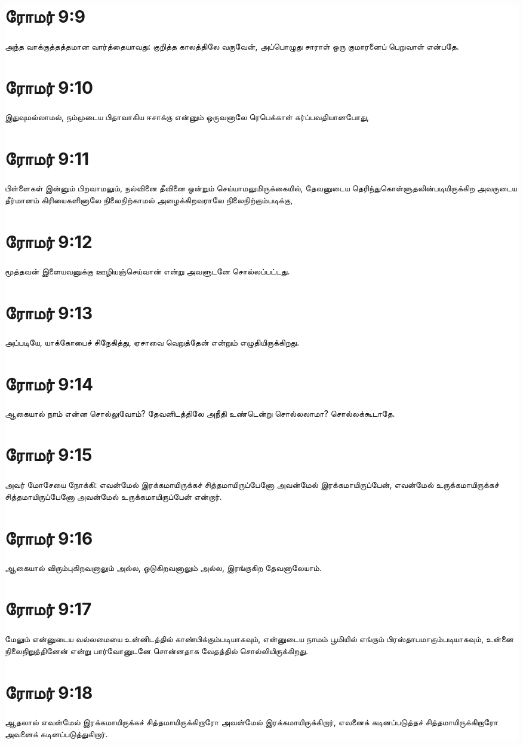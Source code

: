 # ரோமர் 9:9

அந்த வாக்குத்தத்தமான வார்த்தையாவது: குறித்த காலத்திலே வருவேன், அப்பொழுது சாராள் ஒரு குமாரனைப் பெறுவாள் என்பதே.

# ரோமர் 9:10

இதுவுமல்லாமல், நம்முடைய பிதாவாகிய ஈசாக்கு என்னும் ஒருவனாலே ரெபெக்காள் கர்ப்பவதியானபோது,

# ரோமர் 9:11

பிள்ளைகள் இன்னும் பிறவாமலும், நல்வினை தீவினை ஒன்றும் செய்யாமலுமிருக்கையில், தேவனுடைய தெரிந்துகொள்ளுதலின்படியிருக்கிற அவருடைய தீர்மானம் கிரியைகளினாலே நிலைநிற்காமல் அழைக்கிறவராலே நிலைநிற்கும்படிக்கு,

# ரோமர் 9:12

மூத்தவன் இளையவனுக்கு ஊழியஞ்செய்வான் என்று அவளுடனே சொல்லப்பட்டது.

# ரோமர் 9:13

அப்படியே, யாக்கோபைச் சிநேகித்து, ஏசாவை வெறுத்தேன் என்றும் எழுதியிருக்கிறது.

# ரோமர் 9:14

ஆகையால் நாம் என்ன சொல்லுவோம்? தேவனிடத்திலே அநீதி உண்டென்று சொல்லலாமா? சொல்லக்கூடாதே.

# ரோமர் 9:15

அவர் மோசேயை நோக்கி: எவன்மேல் இரக்கமாயிருக்கச் சித்தமாயிருப்பேனோ அவன்மேல் இரக்கமாயிருப்பேன், எவன்மேல் உருக்கமாயிருக்கச் சித்தமாயிருப்பேனோ அவன்மேல் உருக்கமாயிருப்பேன் என்றார்.

# ரோமர் 9:16

ஆகையால் விரும்புகிறவனாலும் அல்ல, ஓடுகிறவனாலும் அல்ல, இரங்குகிற தேவனாலேயாம்.

# ரோமர் 9:17

மேலும் என்னுடைய வல்லமையை உன்னிடத்தில் காண்பிக்கும்படியாகவும், என்னுடைய நாமம் பூமியில் எங்கும் பிரஸ்தாபமாகும்படியாகவும், உன்னை நிலைநிறுத்தினேன் என்று பார்வோனுடனே சொன்னதாக வேதத்தில் சொல்லியிருக்கிறது.

# ரோமர் 9:18

ஆதலால் எவன்மேல் இரக்கமாயிருக்கச் சித்தமாயிருக்கிறாரோ அவன்மேல் இரக்கமாயிருக்கிறார், எவனைக் கடினப்படுத்தச் சித்தமாயிருக்கிறாரோ அவனைக் கடினப்படுத்துகிறார்.
